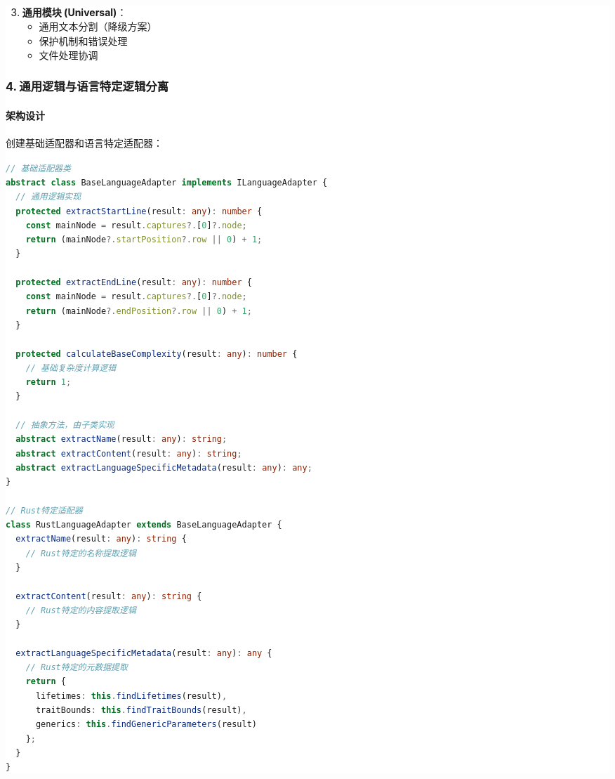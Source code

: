 3. **通用模块 (Universal)**：
   - 通用文本分割（降级方案）
   - 保护机制和错误处理
   - 文件处理协调

### 4. 通用逻辑与语言特定逻辑分离

#### 架构设计

创建基础适配器和语言特定适配器：

```typescript
// 基础适配器类
abstract class BaseLanguageAdapter implements ILanguageAdapter {
  // 通用逻辑实现
  protected extractStartLine(result: any): number {
    const mainNode = result.captures?.[0]?.node;
    return (mainNode?.startPosition?.row || 0) + 1;
  }
  
  protected extractEndLine(result: any): number {
    const mainNode = result.captures?.[0]?.node;
    return (mainNode?.endPosition?.row || 0) + 1;
  }
  
  protected calculateBaseComplexity(result: any): number {
    // 基础复杂度计算逻辑
    return 1;
  }
  
  // 抽象方法，由子类实现
  abstract extractName(result: any): string;
  abstract extractContent(result: any): string;
  abstract extractLanguageSpecificMetadata(result: any): any;
}

// Rust特定适配器
class RustLanguageAdapter extends BaseLanguageAdapter {
  extractName(result: any): string {
    // Rust特定的名称提取逻辑
  }
  
  extractContent(result: any): string {
    // Rust特定的内容提取逻辑
  }
  
  extractLanguageSpecificMetadata(result: any): any {
    // Rust特定的元数据提取
    return {
      lifetimes: this.findLifetimes(result),
      traitBounds: this.findTraitBounds(result),
      generics: this.findGenericParameters(result)
    };
  }
}
```
